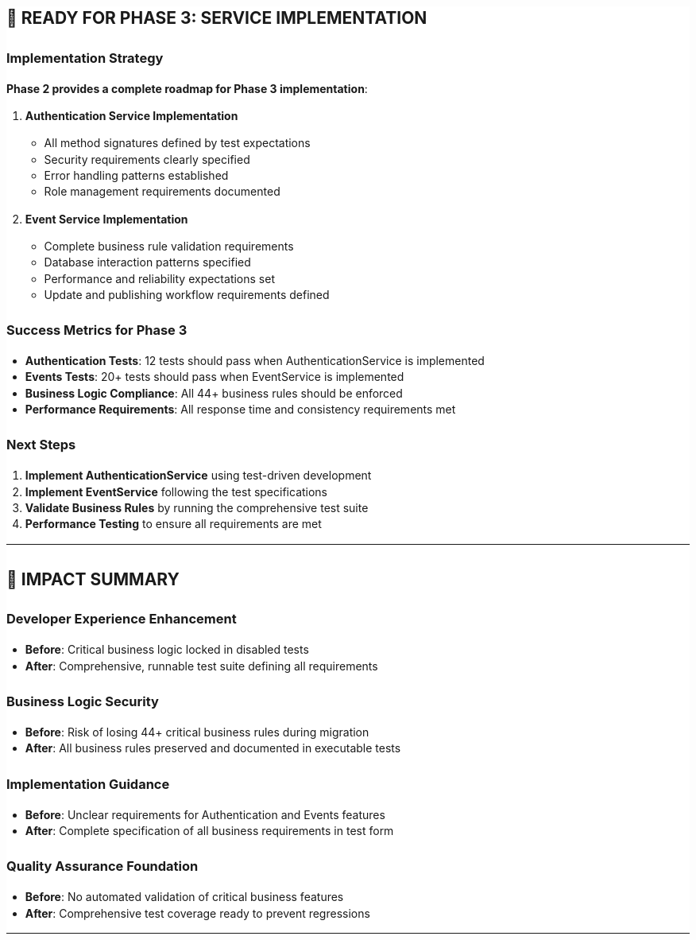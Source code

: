 ## 🚀 READY FOR PHASE 3: SERVICE IMPLEMENTATION

### Implementation Strategy
**Phase 2 provides a complete roadmap for Phase 3 implementation**:

1. **Authentication Service Implementation**
   - All method signatures defined by test expectations
   - Security requirements clearly specified
   - Error handling patterns established
   - Role management requirements documented

2. **Event Service Implementation**
   - Complete business rule validation requirements
   - Database interaction patterns specified
   - Performance and reliability expectations set
   - Update and publishing workflow requirements defined

### Success Metrics for Phase 3
- **Authentication Tests**: 12 tests should pass when AuthenticationService is implemented
- **Events Tests**: 20+ tests should pass when EventService is implemented
- **Business Logic Compliance**: All 44+ business rules should be enforced
- **Performance Requirements**: All response time and consistency requirements met

### Next Steps
1. **Implement AuthenticationService** using test-driven development
2. **Implement EventService** following the test specifications
3. **Validate Business Rules** by running the comprehensive test suite
4. **Performance Testing** to ensure all requirements are met

---

## 💪 IMPACT SUMMARY

### Developer Experience Enhancement
- **Before**: Critical business logic locked in disabled tests
- **After**: Comprehensive, runnable test suite defining all requirements

### Business Logic Security
- **Before**: Risk of losing 44+ critical business rules during migration
- **After**: All business rules preserved and documented in executable tests

### Implementation Guidance
- **Before**: Unclear requirements for Authentication and Events features
- **After**: Complete specification of all business requirements in test form

### Quality Assurance Foundation
- **Before**: No automated validation of critical business features
- **After**: Comprehensive test coverage ready to prevent regressions

---